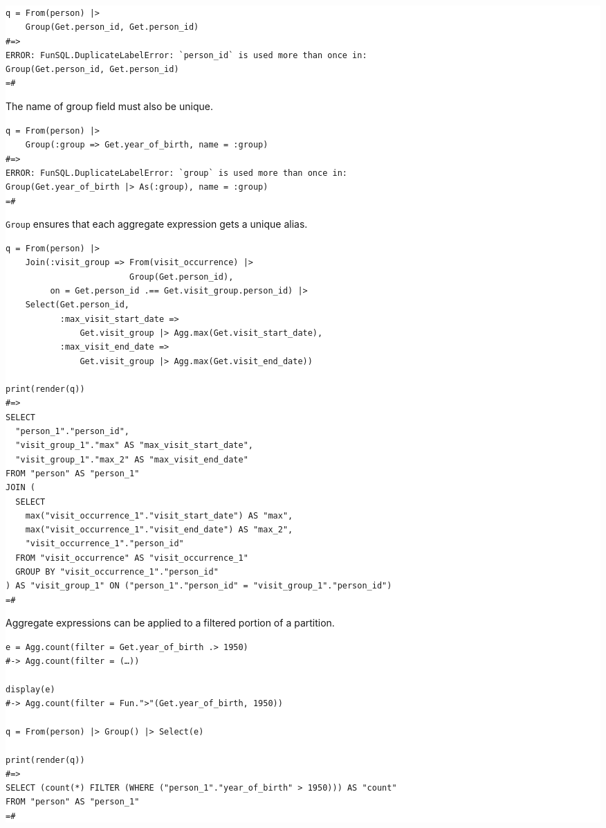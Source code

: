     q = From(person) |>
        Group(Get.person_id, Get.person_id)
    #=>
    ERROR: FunSQL.DuplicateLabelError: `person_id` is used more than once in:
    Group(Get.person_id, Get.person_id)
    =#

The name of group field must also be unique.

    q = From(person) |>
        Group(:group => Get.year_of_birth, name = :group)
    #=>
    ERROR: FunSQL.DuplicateLabelError: `group` is used more than once in:
    Group(Get.year_of_birth |> As(:group), name = :group)
    =#

`Group` ensures that each aggregate expression gets a unique alias.

    q = From(person) |>
        Join(:visit_group => From(visit_occurrence) |>
                             Group(Get.person_id),
             on = Get.person_id .== Get.visit_group.person_id) |>
        Select(Get.person_id,
               :max_visit_start_date =>
                   Get.visit_group |> Agg.max(Get.visit_start_date),
               :max_visit_end_date =>
                   Get.visit_group |> Agg.max(Get.visit_end_date))

    print(render(q))
    #=>
    SELECT
      "person_1"."person_id",
      "visit_group_1"."max" AS "max_visit_start_date",
      "visit_group_1"."max_2" AS "max_visit_end_date"
    FROM "person" AS "person_1"
    JOIN (
      SELECT
        max("visit_occurrence_1"."visit_start_date") AS "max",
        max("visit_occurrence_1"."visit_end_date") AS "max_2",
        "visit_occurrence_1"."person_id"
      FROM "visit_occurrence" AS "visit_occurrence_1"
      GROUP BY "visit_occurrence_1"."person_id"
    ) AS "visit_group_1" ON ("person_1"."person_id" = "visit_group_1"."person_id")
    =#

Aggregate expressions can be applied to a filtered portion of a partition.

    e = Agg.count(filter = Get.year_of_birth .> 1950)
    #-> Agg.count(filter = (…))

    display(e)
    #-> Agg.count(filter = Fun.">"(Get.year_of_birth, 1950))

    q = From(person) |> Group() |> Select(e)

    print(render(q))
    #=>
    SELECT (count(*) FILTER (WHERE ("person_1"."year_of_birth" > 1950))) AS "count"
    FROM "person" AS "person_1"
    =#
